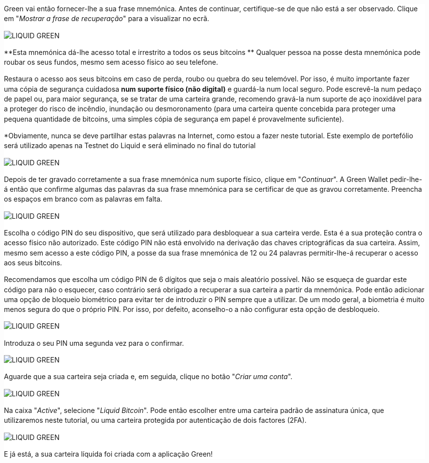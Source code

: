 Green vai então fornecer-lhe a sua frase mnemónica. Antes de continuar, certifique-se de que não está a ser observado. Clique em "*Mostrar a frase de recuperação*" para a visualizar no ecrã.

![LIQUID GREEN](assets/fr/16.webp)

**Esta mnemónica dá-lhe acesso total e irrestrito a todos os seus bitcoins ** Qualquer pessoa na posse desta mnemónica pode roubar os seus fundos, mesmo sem acesso físico ao seu telefone.

Restaura o acesso aos seus bitcoins em caso de perda, roubo ou quebra do seu telemóvel. Por isso, é muito importante fazer uma cópia de segurança cuidadosa **num suporte físico (não digital)** e guardá-la num local seguro. Pode escrevê-la num pedaço de papel ou, para maior segurança, se se tratar de uma carteira grande, recomendo gravá-la num suporte de aço inoxidável para a proteger do risco de incêndio, inundação ou desmoronamento (para uma carteira quente concebida para proteger uma pequena quantidade de bitcoins, uma simples cópia de segurança em papel é provavelmente suficiente).

*Obviamente, nunca se deve partilhar estas palavras na Internet, como estou a fazer neste tutorial. Este exemplo de portefólio será utilizado apenas na Testnet do Liquid e será eliminado no final do tutorial

![LIQUID GREEN](assets/fr/17.webp)

Depois de ter gravado corretamente a sua frase mnemónica num suporte físico, clique em "*Continuar*". A Green Wallet pedir-lhe-á então que confirme algumas das palavras da sua frase mnemónica para se certificar de que as gravou corretamente. Preencha os espaços em branco com as palavras em falta.

![LIQUID GREEN](assets/fr/18.webp)

Escolha o código PIN do seu dispositivo, que será utilizado para desbloquear a sua carteira verde. Esta é a sua proteção contra o acesso físico não autorizado. Este código PIN não está envolvido na derivação das chaves criptográficas da sua carteira. Assim, mesmo sem acesso a este código PIN, a posse da sua frase mnemónica de 12 ou 24 palavras permitir-lhe-á recuperar o acesso aos seus bitcoins.

Recomendamos que escolha um código PIN de 6 dígitos que seja o mais aleatório possível. Não se esqueça de guardar este código para não o esquecer, caso contrário será obrigado a recuperar a sua carteira a partir da mnemónica. Pode então adicionar uma opção de bloqueio biométrico para evitar ter de introduzir o PIN sempre que a utilizar. De um modo geral, a biometria é muito menos segura do que o próprio PIN. Por isso, por defeito, aconselho-o a não configurar esta opção de desbloqueio.

![LIQUID GREEN](assets/fr/19.webp)

Introduza o seu PIN uma segunda vez para o confirmar.

![LIQUID GREEN](assets/fr/20.webp)

Aguarde que a sua carteira seja criada e, em seguida, clique no botão "*Criar uma conta*".

![LIQUID GREEN](assets/fr/21.webp)

Na caixa "*Active*", selecione "*Liquid Bitcoin*". Pode então escolher entre uma carteira padrão de assinatura única, que utilizaremos neste tutorial, ou uma carteira protegida por autenticação de dois factores (2FA).

![LIQUID GREEN](assets/fr/22.webp)

E já está, a sua carteira líquida foi criada com a aplicação Green!
